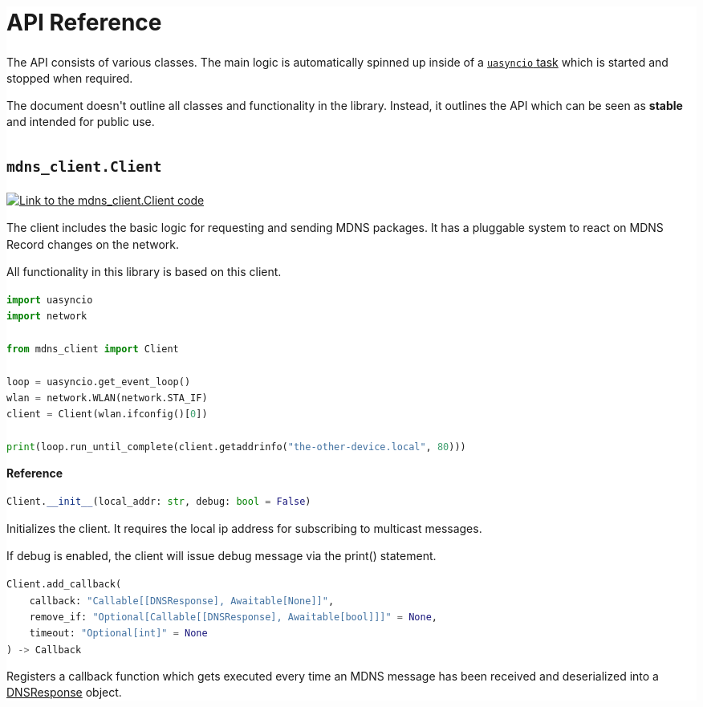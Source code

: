 # API Reference

The API consists of various classes. The main logic is automatically
spinned up inside of a [`uasyncio` task](https://docs.micropython.org/en/latest/library/uasyncio.html#uasyncio.create_task)
which is started and stopped when required.

The document doesn't outline all classes and functionality in the library.
Instead, it outlines the API which can be seen as **stable** and intended for public use.

## `mdns_client.Client`

[![Link to the mdns_client.Client code](https://img.shields.io/badge/mdns__client-Client-orange)](src/mdns_client/client.py#30)

The client includes the basic logic for requesting and sending MDNS packages. It has a pluggable system to react on MDNS Record changes on the network.

All functionality in this library is based on this client.

```python
import uasyncio
import network

from mdns_client import Client

loop = uasyncio.get_event_loop()
wlan = network.WLAN(network.STA_IF)
client = Client(wlan.ifconfig()[0])

print(loop.run_until_complete(client.getaddrinfo("the-other-device.local", 80)))
```

**Reference**

```python
Client.__init__(local_addr: str, debug: bool = False)
```

Initializes the client. It requires the local ip address for subscribing
to multicast messages.

If debug is enabled, the client will issue debug message via the
print() statement.

```python
Client.add_callback(
    callback: "Callable[[DNSResponse], Awaitable[None]]",
    remove_if: "Optional[Callable[[DNSResponse], Awaitable[bool]]]" = None,
    timeout: "Optional[int]" = None
) -> Callback
```

Registers a callback function which gets executed every time
an MDNS message has been received and deserialized into a [DNSResponse](#DNSResponse) object.
